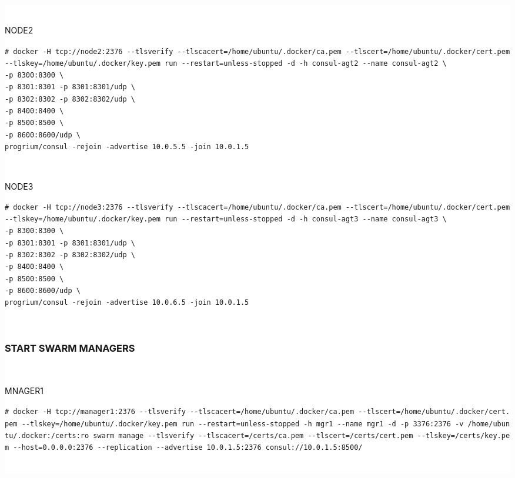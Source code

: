 <br/>

NODE2

    # docker -H tcp://node2:2376 --tlsverify --tlscacert=/home/ubuntu/.docker/ca.pem --tlscert=/home/ubuntu/.docker/cert.pem --tlskey=/home/ubuntu/.docker/key.pem run --restart=unless-stopped -d -h consul-agt2 --name consul-agt2 \
    -p 8300:8300 \
    -p 8301:8301 -p 8301:8301/udp \
    -p 8302:8302 -p 8302:8302/udp \
    -p 8400:8400 \
    -p 8500:8500 \
    -p 8600:8600/udp \
    progrium/consul -rejoin -advertise 10.0.5.5 -join 10.0.1.5

<br/>

NODE3

    # docker -H tcp://node3:2376 --tlsverify --tlscacert=/home/ubuntu/.docker/ca.pem --tlscert=/home/ubuntu/.docker/cert.pem --tlskey=/home/ubuntu/.docker/key.pem run --restart=unless-stopped -d -h consul-agt3 --name consul-agt3 \
    -p 8300:8300 \
    -p 8301:8301 -p 8301:8301/udp \
    -p 8302:8302 -p 8302:8302/udp \
    -p 8400:8400 \
    -p 8500:8500 \
    -p 8600:8600/udp \
    progrium/consul -rejoin -advertise 10.0.6.5 -join 10.0.1.5

<br/>

### START SWARM MANAGERS

<br/>

MNAGER1

    # docker -H tcp://manager1:2376 --tlsverify --tlscacert=/home/ubuntu/.docker/ca.pem --tlscert=/home/ubuntu/.docker/cert.pem --tlskey=/home/ubuntu/.docker/key.pem run --restart=unless-stopped -h mgr1 --name mgr1 -d -p 3376:2376 -v /home/ubuntu/.docker:/certs:ro swarm manage --tlsverify --tlscacert=/certs/ca.pem --tlscert=/certs/cert.pem --tlskey=/certs/key.pem --host=0.0.0.0:2376 --replication --advertise 10.0.1.5:2376 consul://10.0.1.5:8500/

<br/>
